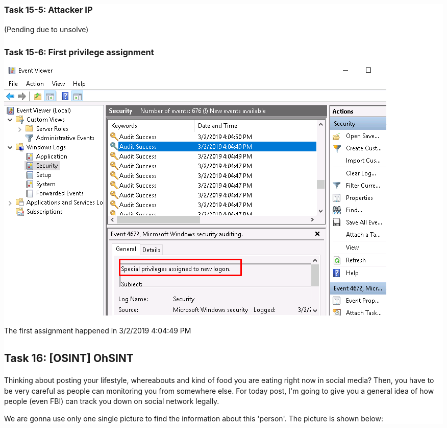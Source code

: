 ### Task 15-5: Attacker IP

(Pending due to unsolve)

### Task 15-6: First privilege assignment

![first privillege](/assets/images/THM/2020-08-11-hackback-2019/task-15/8.png)

The first assignment happened in 3/2/2019 4:04:49 PM

<span id="16"></span>

## Task 16: [OSINT] OhSINT

Thinking about posting your lifestyle, whereabouts and kind of food you are eating right now in social media? Then, you have to be very careful as people can monitoring you from somewhere else. For today post, I'm going to give you a general idea of how people (even FBI) can track you down on social network legally.

We are gonna use only one single picture to find the information about this 'person'. The picture is shown below:
